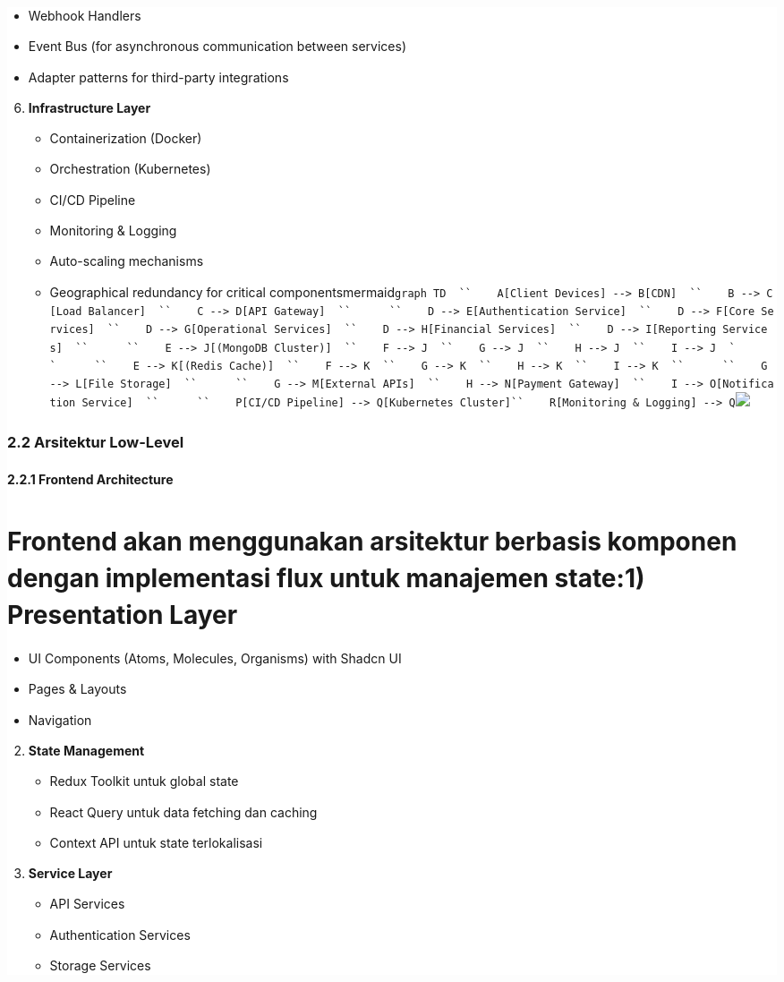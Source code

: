    - Webhook Handlers

   - Event Bus (for asynchronous communication between services)

   - Adapter patterns for third-party integrations

6. **Infrastructure Layer**

   - Containerization (Docker)

   - Orchestration (Kubernetes)

   - CI/CD Pipeline

   - Monitoring & Logging

   - Auto-scaling mechanisms

   - Geographical redundancy for critical componentsmermaid`graph TD  ``    A[Client Devices] --> B[CDN]  ``    B --> C[Load Balancer]  ``    C --> D[API Gateway]  ``      ``    D --> E[Authentication Service]  ``    D --> F[Core Services]  ``    D --> G[Operational Services]  ``    D --> H[Financial Services]  ``    D --> I[Reporting Services]  ``      ``    E --> J[(MongoDB Cluster)]  ``    F --> J  ``    G --> J  ``    H --> J  ``    I --> J  ``      ``    E --> K[(Redis Cache)]  ``    F --> K  ``    G --> K  ``    H --> K  ``    I --> K  ``      ``    G --> L[File Storage]  ``      ``    G --> M[External APIs]  ``    H --> N[Payment Gateway]  ``    I --> O[Notification Service]  ``      ``    P[CI/CD Pipeline] --> Q[Kubernetes Cluster]``    R[Monitoring & Logging] --> Q`![](https://lh7-rt.googleusercontent.com/docsz/AD_4nXfVfD-AhCgcFBsdXprrQzBt1OAOEXcTlX5zM0g6HqeYDhJv5z-6jtIcWyp5jo97Y4Cf27npBjPhI5TPnP4cVq5OpUJW2vSc9nLqNc_yy8ZVu0eGbbb-TO8AZziNl8w5c5n_DnrPew?key=gtPqzkyy6x4aqav6OXfEqgxy)

### **2.2 Arsitektur Low-Level**

#### **2.2.1 Frontend Architecture**

# Frontend akan menggunakan arsitektur berbasis komponen dengan implementasi flux untuk manajemen state:1) **Presentation Layer**

- UI Components (Atoms, Molecules, Organisms) with Shadcn UI

- Pages & Layouts

- Navigation

2. **State Management**

   - Redux Toolkit untuk global state

   - React Query untuk data fetching dan caching

   - Context API untuk state terlokalisasi

3. **Service Layer**

   - API Services

   - Authentication Services

   - Storage Services
